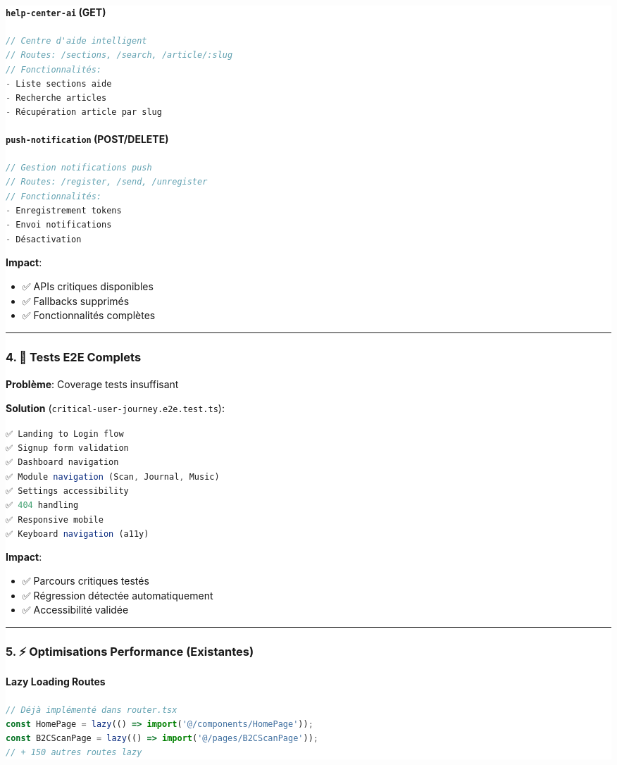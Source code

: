 #### `help-center-ai` (GET)
```typescript
// Centre d'aide intelligent
// Routes: /sections, /search, /article/:slug
// Fonctionnalités:
- Liste sections aide
- Recherche articles
- Récupération article par slug
```

#### `push-notification` (POST/DELETE)
```typescript
// Gestion notifications push
// Routes: /register, /send, /unregister
// Fonctionnalités:
- Enregistrement tokens
- Envoi notifications
- Désactivation
```

**Impact**:
- ✅ APIs critiques disponibles
- ✅ Fallbacks supprimés
- ✅ Fonctionnalités complètes

---

### 4. 🧪 Tests E2E Complets
**Problème**: Coverage tests insuffisant

**Solution** (`critical-user-journey.e2e.test.ts`):
```typescript
✅ Landing to Login flow
✅ Signup form validation
✅ Dashboard navigation
✅ Module navigation (Scan, Journal, Music)
✅ Settings accessibility
✅ 404 handling
✅ Responsive mobile
✅ Keyboard navigation (a11y)
```

**Impact**:
- ✅ Parcours critiques testés
- ✅ Régression détectée automatiquement
- ✅ Accessibilité validée

---

### 5. ⚡ Optimisations Performance (Existantes)

#### Lazy Loading Routes
```typescript
// Déjà implémenté dans router.tsx
const HomePage = lazy(() => import('@/components/HomePage'));
const B2CScanPage = lazy(() => import('@/pages/B2CScanPage'));
// + 150 autres routes lazy
```
